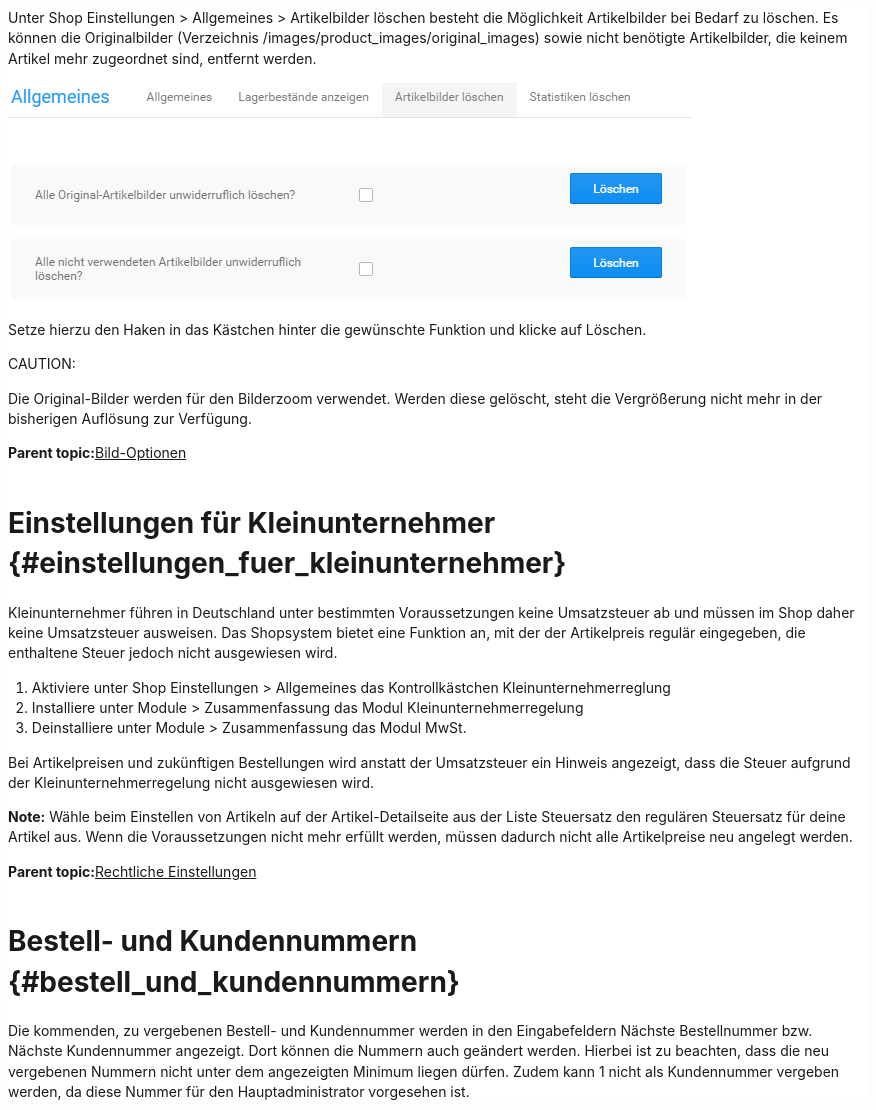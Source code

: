 Unter Shop Einstellungen \> Allgemeines \> Artikelbilder löschen besteht die Möglichkeit Artikelbilder bei Bedarf zu löschen. Es können die Originalbilder \(Verzeichnis /images/product\_images/original\_images\) sowie nicht benötigte Artikelbilder, die keinem Artikel mehr zugeordnet sind, entfernt werden.

![](Bilder/Abb023_ArtikelbilderLoeschen.PNG "Artikelbilder löschen")

Setze hierzu den Haken in das Kästchen hinter die gewünschte Funktion und klicke auf Löschen.

CAUTION:

Die Original-Bilder werden für den Bilderzoom verwendet. Werden diese gelöscht, steht die Vergrößerung nicht mehr in der bisherigen Auflösung zur Verfügung.

**Parent topic:**[Bild-Optionen](4_3_Bild_Optionen.md)

# Einstellungen für Kleinunternehmer {#einstellungen_fuer_kleinunternehmer}

Kleinunternehmer führen in Deutschland unter bestimmten Voraussetzungen keine Umsatzsteuer ab und müssen im Shop daher keine Umsatzsteuer ausweisen. Das Shopsystem bietet eine Funktion an, mit der der Artikelpreis regulär eingegeben, die enthaltene Steuer jedoch nicht ausgewiesen wird.

1.  Aktiviere unter Shop Einstellungen \> Allgemeines das Kontrollkästchen Kleinunternehmerreglung
2.  Installiere unter Module \> Zusammenfassung das Modul Kleinunternehmerregelung
3.  Deinstalliere unter Module \> Zusammenfassung das Modul MwSt.

Bei Artikelpreisen und zukünftigen Bestellungen wird anstatt der Umsatzsteuer ein Hinweis angezeigt, dass die Steuer aufgrund der Kleinunternehmerregelung nicht ausgewiesen wird.

**Note:** Wähle beim Einstellen von Artikeln auf der Artikel-Detailseite aus der Liste Steuersatz den regulären Steuersatz für deine Artikel aus. Wenn die Voraussetzungen nicht mehr erfüllt werden, müssen dadurch nicht alle Artikelpreise neu angelegt werden.

**Parent topic:**[Rechtliche Einstellungen](4_5_Rechtliche_Einstellung.md)

# Bestell- und Kundennummern {#bestell_und_kundennummern}

Die kommenden, zu vergebenen Bestell- und Kundennummer werden in den Eingabefeldern Nächste Bestellnummer bzw. Nächste Kundennummer angezeigt. Dort können die Nummern auch geändert werden. Hierbei ist zu beachten, dass die neu vergebenen Nummern nicht unter dem angezeigten Minimum liegen dürfen. Zudem kann 1 nicht als Kundennummer vergeben werden, da diese Nummer für den Hauptadministrator vorgesehen ist.
